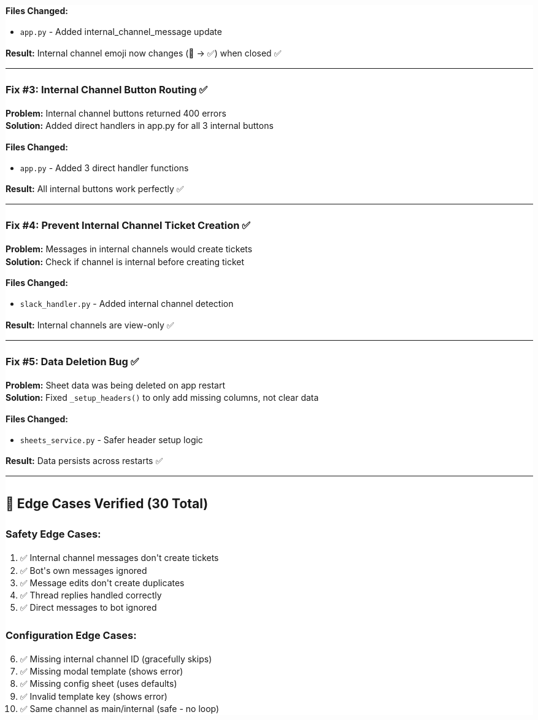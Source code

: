 **Files Changed:**
- `app.py` - Added internal_channel_message update

**Result:** Internal channel emoji now changes (🔵 → ✅) when closed ✅

---

### Fix #3: Internal Channel Button Routing ✅
**Problem:** Internal channel buttons returned 400 errors  
**Solution:** Added direct handlers in app.py for all 3 internal buttons

**Files Changed:**
- `app.py` - Added 3 direct handler functions

**Result:** All internal buttons work perfectly ✅

---

### Fix #4: Prevent Internal Channel Ticket Creation ✅
**Problem:** Messages in internal channels would create tickets  
**Solution:** Check if channel is internal before creating ticket

**Files Changed:**
- `slack_handler.py` - Added internal channel detection

**Result:** Internal channels are view-only ✅

---

### Fix #5: Data Deletion Bug ✅
**Problem:** Sheet data was being deleted on app restart  
**Solution:** Fixed `_setup_headers()` to only add missing columns, not clear data

**Files Changed:**
- `sheets_service.py` - Safer header setup logic

**Result:** Data persists across restarts ✅

---

## 🧪 Edge Cases Verified (30 Total)

### Safety Edge Cases:
1. ✅ Internal channel messages don't create tickets
2. ✅ Bot's own messages ignored
3. ✅ Message edits don't create duplicates
4. ✅ Thread replies handled correctly
5. ✅ Direct messages to bot ignored

### Configuration Edge Cases:
6. ✅ Missing internal channel ID (gracefully skips)
7. ✅ Missing modal template (shows error)
8. ✅ Missing config sheet (uses defaults)
9. ✅ Invalid template key (shows error)
10. ✅ Same channel as main/internal (safe - no loop)
